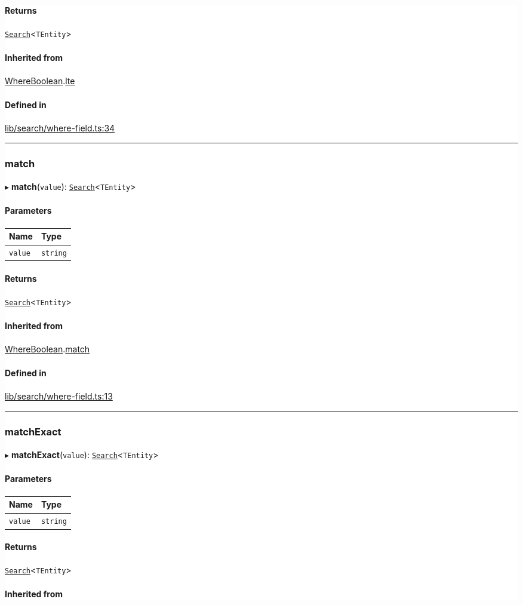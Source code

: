 #### Returns

[`Search`](Search.md)<`TEntity`\>

#### Inherited from

[WhereBoolean](WhereBoolean.md).[lte](WhereBoolean.md#lte)

#### Defined in

[lib/search/where-field.ts:34](https://github.com/redis-developer/redis-om-node/blob/b9319e2/lib/search/where-field.ts#L34)

___

### match

▸ **match**(`value`): [`Search`](Search.md)<`TEntity`\>

#### Parameters

| Name | Type |
| :------ | :------ |
| `value` | `string` |

#### Returns

[`Search`](Search.md)<`TEntity`\>

#### Inherited from

[WhereBoolean](WhereBoolean.md).[match](WhereBoolean.md#match)

#### Defined in

[lib/search/where-field.ts:13](https://github.com/redis-developer/redis-om-node/blob/b9319e2/lib/search/where-field.ts#L13)

___

### matchExact

▸ **matchExact**(`value`): [`Search`](Search.md)<`TEntity`\>

#### Parameters

| Name | Type |
| :------ | :------ |
| `value` | `string` |

#### Returns

[`Search`](Search.md)<`TEntity`\>

#### Inherited from
